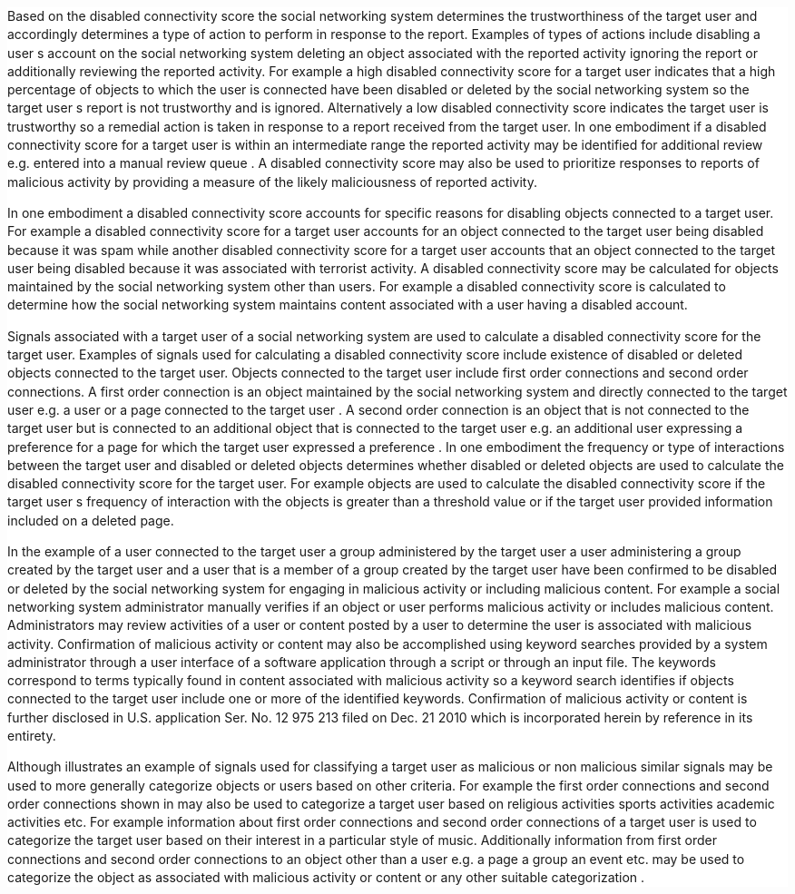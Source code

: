 Based on the disabled connectivity score the social networking system determines the trustworthiness of the target user and accordingly determines a type of action to perform in response to the report. Examples of types of actions include disabling a user s account on the social networking system deleting an object associated with the reported activity ignoring the report or additionally reviewing the reported activity. For example a high disabled connectivity score for a target user indicates that a high percentage of objects to which the user is connected have been disabled or deleted by the social networking system so the target user s report is not trustworthy and is ignored. Alternatively a low disabled connectivity score indicates the target user is trustworthy so a remedial action is taken in response to a report received from the target user. In one embodiment if a disabled connectivity score for a target user is within an intermediate range the reported activity may be identified for additional review e.g. entered into a manual review queue . A disabled connectivity score may also be used to prioritize responses to reports of malicious activity by providing a measure of the likely maliciousness of reported activity.

In one embodiment a disabled connectivity score accounts for specific reasons for disabling objects connected to a target user. For example a disabled connectivity score for a target user accounts for an object connected to the target user being disabled because it was spam while another disabled connectivity score for a target user accounts that an object connected to the target user being disabled because it was associated with terrorist activity. A disabled connectivity score may be calculated for objects maintained by the social networking system other than users. For example a disabled connectivity score is calculated to determine how the social networking system maintains content associated with a user having a disabled account.

Signals associated with a target user of a social networking system are used to calculate a disabled connectivity score for the target user. Examples of signals used for calculating a disabled connectivity score include existence of disabled or deleted objects connected to the target user. Objects connected to the target user include first order connections and second order connections. A first order connection is an object maintained by the social networking system and directly connected to the target user e.g. a user or a page connected to the target user . A second order connection is an object that is not connected to the target user but is connected to an additional object that is connected to the target user e.g. an additional user expressing a preference for a page for which the target user expressed a preference . In one embodiment the frequency or type of interactions between the target user and disabled or deleted objects determines whether disabled or deleted objects are used to calculate the disabled connectivity score for the target user. For example objects are used to calculate the disabled connectivity score if the target user s frequency of interaction with the objects is greater than a threshold value or if the target user provided information included on a deleted page.

In the example of a user connected to the target user a group administered by the target user a user administering a group created by the target user and a user that is a member of a group created by the target user have been confirmed to be disabled or deleted by the social networking system for engaging in malicious activity or including malicious content. For example a social networking system administrator manually verifies if an object or user performs malicious activity or includes malicious content. Administrators may review activities of a user or content posted by a user to determine the user is associated with malicious activity. Confirmation of malicious activity or content may also be accomplished using keyword searches provided by a system administrator through a user interface of a software application through a script or through an input file. The keywords correspond to terms typically found in content associated with malicious activity so a keyword search identifies if objects connected to the target user include one or more of the identified keywords. Confirmation of malicious activity or content is further disclosed in U.S. application Ser. No. 12 975 213 filed on Dec. 21 2010 which is incorporated herein by reference in its entirety.

Although illustrates an example of signals used for classifying a target user as malicious or non malicious similar signals may be used to more generally categorize objects or users based on other criteria. For example the first order connections and second order connections shown in may also be used to categorize a target user based on religious activities sports activities academic activities etc. For example information about first order connections and second order connections of a target user is used to categorize the target user based on their interest in a particular style of music. Additionally information from first order connections and second order connections to an object other than a user e.g. a page a group an event etc. may be used to categorize the object as associated with malicious activity or content or any other suitable categorization .
